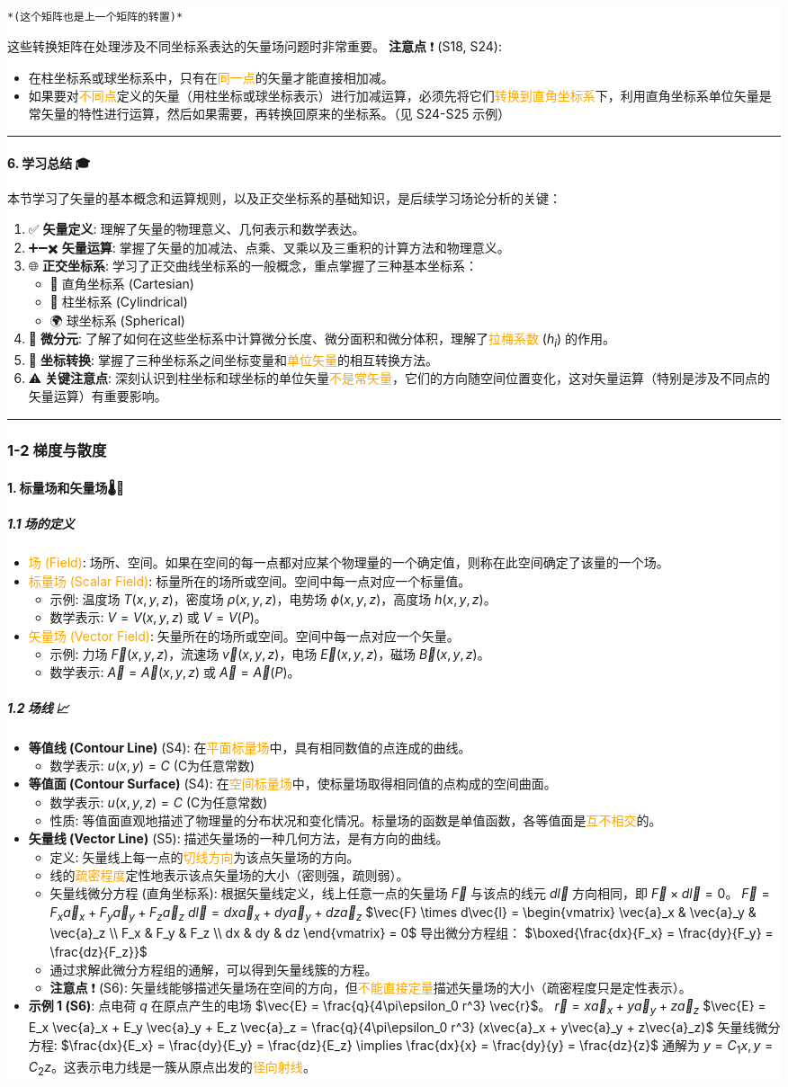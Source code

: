     *(这个矩阵也是上一个矩阵的转置)*

这些转换矩阵在处理涉及不同坐标系表达的矢量场问题时非常重要。
**注意点** ❗ (S18, S24):
*   在柱坐标系或球坐标系中，只有在<font color='orange'>同一点</font>的矢量才能直接相加减。
*   如果要对<font color='orange'>不同点</font>定义的矢量（用柱坐标或球坐标表示）进行加减运算，必须先将它们<font color='orange'>转换到直角坐标系</font>下，利用直角坐标系单位矢量是常矢量的特性进行运算，然后如果需要，再转换回原来的坐标系。（见 S24-S25 示例）

---
#### 6. 学习总结 🎓

本节学习了矢量的基本概念和运算规则，以及正交坐标系的基础知识，是后续学习场论分析的关键：

1.  ✅ **矢量定义**: 理解了矢量的物理意义、几何表示和数学表达。
2.  ➕➖✖️ **矢量运算**: 掌握了矢量的加减法、点乘、叉乘以及三重积的计算方法和物理意义。
3.  🌐 **正交坐标系**: 学习了正交曲线坐标系的一般概念，重点掌握了三种基本坐标系：
    *   📐 直角坐标系 (Cartesian)
    *   🥫 柱坐标系 (Cylindrical)
    *   🌍 球坐标系 (Spherical)
4.  📏 **微分元**: 了解了如何在这些坐标系中计算微分长度、微分面积和微分体积，理解了<font color='orange'>拉梅系数</font> ($h_i$) 的作用。
5.  🔄 **坐标转换**: 掌握了三种坐标系之间坐标变量和<font color='orange'>单位矢量</font>的相互转换方法。
6.  ⚠️ **关键注意点**: 深刻认识到柱坐标和球坐标的单位矢量<font color='orange'>不是常矢量</font>，它们的方向随空间位置变化，这对矢量运算（特别是涉及不同点的矢量运算）有重要影响。
---

### 1-2 梯度与散度

#### 1. 标量场和矢量场🌡️💨

##### 1.1 场的定义 
*   <font color='orange'>场 (Field)</font>: 场所、空间。如果在空间的每一点都对应某个物理量的一个确定值，则称在此空间确定了该量的一个场。
*   <font color='orange'>标量场 (Scalar Field)</font>: 标量所在的场所或空间。空间中每一点对应一个标量值。
    *   示例: 温度场 $T(x,y,z)$，密度场 $\rho(x,y,z)$，电势场 $\phi(x,y,z)$，高度场 $h(x,y,z)$。
    *   数学表示: $V = V(x,y,z)$ 或 $V=V(P)$。
*   <font color='orange'>矢量场 (Vector Field)</font>: 矢量所在的场所或空间。空间中每一点对应一个矢量。
    *   示例: 力场 $\vec{F}(x,y,z)$，流速场 $\vec{v}(x,y,z)$，电场 $\vec{E}(x,y,z)$，磁场 $\vec{B}(x,y,z)$。
    *   数学表示: $\vec{A} = \vec{A}(x,y,z)$ 或 $\vec{A}=\vec{A}(P)$。

##### 1.2 场线 📈

*   **等值线 (Contour Line)** (S4): 在<font color='orange'>平面标量场</font>中，具有相同数值的点连成的曲线。
    *   数学表示: $u(x, y) = C$ (C为任意常数)
*   **等值面 (Contour Surface)** (S4): 在<font color='orange'>空间标量场</font>中，使标量场取得相同值的点构成的空间曲面。
    *   数学表示: $u(x, y, z) = C$ (C为任意常数)
    *   性质: 等值面直观地描述了物理量的分布状况和变化情况。标量场的函数是单值函数，各等值面是<font color='orange'>互不相交</font>的。
*   **矢量线 (Vector Line)** (S5): 描述矢量场的一种几何方法，是有方向的曲线。
    *   定义: 矢量线上每一点的<font color='orange'>切线方向</font>为该点矢量场的方向。
    *   线的<font color='orange'>疏密程度</font>定性地表示该点矢量场的大小（密则强，疏则弱）。
    *   矢量线微分方程 (直角坐标系):
        根据矢量线定义，线上任意一点的矢量场 $\vec{F}$ 与该点的线元 $d\vec{l}$ 方向相同，即 $\vec{F} \times d\vec{l} = 0$。
        $\vec{F} = F_x \vec{a}_x + F_y \vec{a}_y + F_z \vec{a}_z$
        $d\vec{l} = dx \vec{a}_x + dy \vec{a}_y + dz \vec{a}_z$
        $\vec{F} \times d\vec{l} = \begin{vmatrix} \vec{a}_x & \vec{a}_y & \vec{a}_z \\ F_x & F_y & F_z \\ dx & dy & dz \end{vmatrix} = 0$
        导出微分方程组：
        $\boxed{\frac{dx}{F_x} = \frac{dy}{F_y} = \frac{dz}{F_z}}$
    *   通过求解此微分方程组的通解，可以得到矢量线簇的方程。
    *   **注意点** ❗ (S6): 矢量线能够描述矢量场在空间的方向，但<font color='orange'>不能直接定量</font>描述矢量场的大小（疏密程度只是定性表示）。
*   **示例 1 (S6)**: 点电荷 $q$ 在原点产生的电场 $\vec{E} = \frac{q}{4\pi\epsilon_0 r^3} \vec{r}$。
    $\vec{r} = x\vec{a}_x + y\vec{a}_y + z\vec{a}_z$
    $\vec{E} = E_x \vec{a}_x + E_y \vec{a}_y + E_z \vec{a}_z = \frac{q}{4\pi\epsilon_0 r^3} (x\vec{a}_x + y\vec{a}_y + z\vec{a}_z)$
    矢量线微分方程: $\frac{dx}{E_x} = \frac{dy}{E_y} = \frac{dz}{E_z} \implies \frac{dx}{x} = \frac{dy}{y} = \frac{dz}{z}$
    通解为 $y = C_1 x, y = C_2 z$。这表示电力线是一簇从原点出发的<font color='orange'>径向射线</font>。
